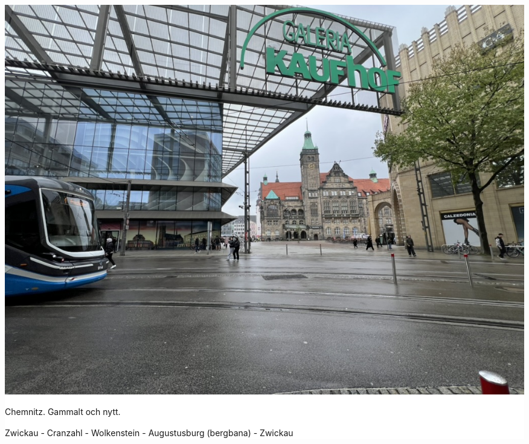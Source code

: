 ![](images/tagluff-mit-deutschland-ticket_40.jpeg?w=1024)

<figcaption>

Chemnitz. Gammalt och nytt.

</figcaption>

 

Zwickau - Cranzahl - Wolkenstein - Augustusburg (bergbana) - Zwickau

 

 
